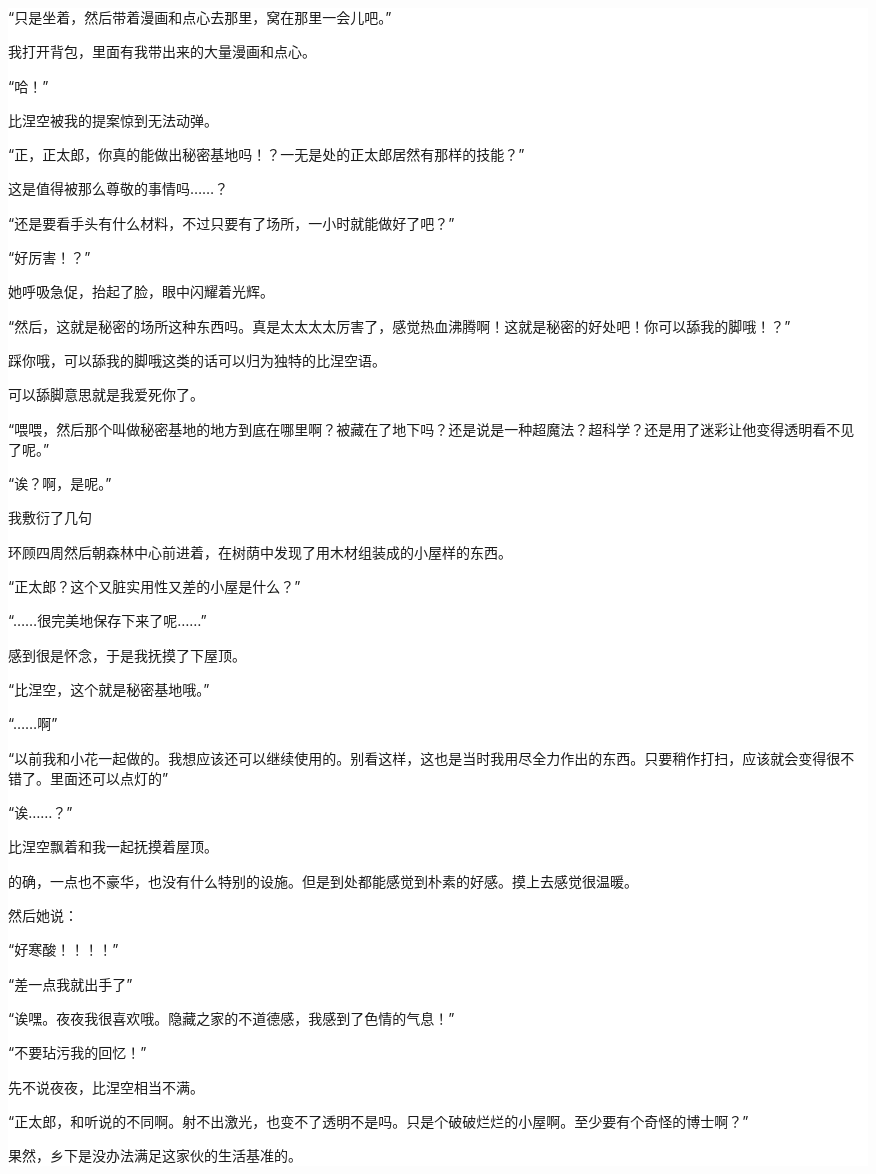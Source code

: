 “只是坐着，然后带着漫画和点心去那里，窝在那里一会儿吧。”

我打开背包，里面有我带出来的大量漫画和点心。

“哈！”

比涅空被我的提案惊到无法动弹。

“正，正太郎，你真的能做出秘密基地吗！？一无是处的正太郎居然有那样的技能？”

这是值得被那么尊敬的事情吗……？

“还是要看手头有什么材料，不过只要有了场所，一小时就能做好了吧？”

“好厉害！？”

她呼吸急促，抬起了脸，眼中闪耀着光辉。

“然后，这就是秘密的场所这种东西吗。真是太太太太厉害了，感觉热血沸腾啊！这就是秘密的好处吧！你可以舔我的脚哦！？”

踩你哦，可以舔我的脚哦这类的话可以归为独特的比涅空语。

可以舔脚意思就是我爱死你了。

“喂喂，然后那个叫做秘密基地的地方到底在哪里啊？被藏在了地下吗？还是说是一种超魔法？超科学？还是用了迷彩让他变得透明看不见了呢。”

“诶？啊，是呢。”

我敷衍了几句

环顾四周然后朝森林中心前进着，在树荫中发现了用木材组装成的小屋样的东西。

“正太郎？这个又脏实用性又差的小屋是什么？”

“……很完美地保存下来了呢……”

感到很是怀念，于是我抚摸了下屋顶。

“比涅空，这个就是秘密基地哦。”

“……啊”

“以前我和小花一起做的。我想应该还可以继续使用的。别看这样，这也是当时我用尽全力作出的东西。只要稍作打扫，应该就会变得很不错了。里面还可以点灯的”

“诶……？”

比涅空飘着和我一起抚摸着屋顶。

的确，一点也不豪华，也没有什么特别的设施。但是到处都能感觉到朴素的好感。摸上去感觉很温暖。

然后她说：

“好寒酸！！！！”

“差一点我就出手了”

“诶嘿。夜夜我很喜欢哦。隐藏之家的不道德感，我感到了色情的气息！”

“不要玷污我的回忆！”

先不说夜夜，比涅空相当不满。

“正太郎，和听说的不同啊。射不出激光，也变不了透明不是吗。只是个破破烂烂的小屋啊。至少要有个奇怪的博士啊？”

果然，乡下是没办法满足这家伙的生活基准的。
